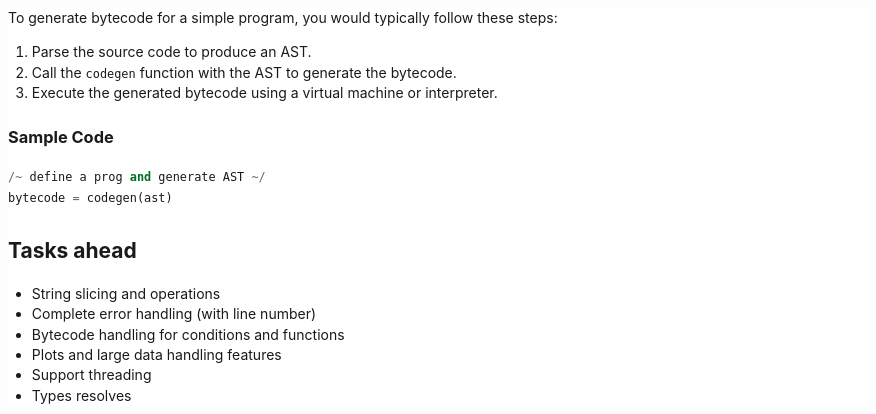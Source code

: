 To generate bytecode for a simple program, you would typically follow these steps:

1. Parse the source code to produce an AST.
2. Call the `codegen` function with the AST to generate the bytecode.
3. Execute the generated bytecode using a virtual machine or interpreter.

### Sample Code

```python
/~ define a prog and generate AST ~/
bytecode = codegen(ast)
```



## Tasks ahead
- String slicing and operations
- Complete error handling (with line number)
- Bytecode handling for conditions and functions
- Plots and large data handling features
- Support threading
- Types resolves
